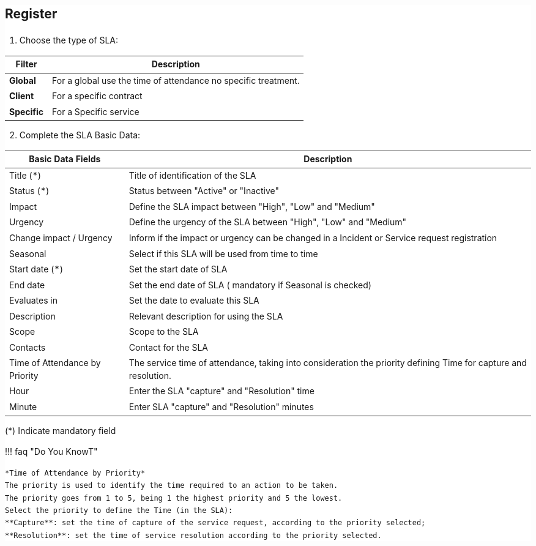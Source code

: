 ## Register

1.  Choose the type of SLA:

| Filter       | Description                                                    |
|--------------|----------------------------------------------------------------|
| **Global**   | For a global use the time of attendance no specific treatment. |
| **Client**   | For a specific contract                                        |
| **Specific** | For a Specific service                                         |

2.  Complete the SLA Basic Data:

| **Basic Data Fields**          | **Description**                                                                                                  |
|--------------------------------|------------------------------------------------------------------------------------------------------------------|
| Title (\*)                     | Title of identification of the SLA                                                                               |
| Status (\*)                    | Status between "Active" or "Inactive"                                                                            |
| Impact                         | Define the SLA impact between "High", "Low" and "Medium"                                                         |
| Urgency                        | Define the urgency of the SLA between "High", "Low" and "Medium"                                                 |
| Change impact / Urgency        | Inform if the impact or urgency can be changed in a Incident or Service request registration                     |
| Seasonal                       | Select if this SLA will be used from time to time                                                              |
| Start date (\*)                | Set the start date of SLA                                                                                        |
| End date                       | Set the end date of SLA ( mandatory if Seasonal is checked)                                                      |
| Evaluates in                   | Set the date to evaluate this SLA                                                                                |
| Description                    | Relevant description for using the SLA                                                                           |
| Scope                          | Scope to the SLA                                                                                                 |
| Contacts                       | Contact for the SLA                                                                                              |
| Time of Attendance by Priority | The service time of attendance, taking into consideration the priority defining Time for capture and resolution. |
| Hour                           | Enter the SLA "capture" and "Resolution" time                                                                    |
| Minute                         | Enter SLA "capture" and "Resolution" minutes                                                                     |

(\*) Indicate mandatory field

!!! faq "Do You KnowT"

    *Time of Attendance by Priority*
    The priority is used to identify the time required to an action to be taken.
    The priority goes from 1 to 5, being 1 the highest priority and 5 the lowest.
    Select the priority to define the Time (in the SLA):  
    **Capture**: set the time of capture of the service request, according to the priority selected;    
    **Resolution**: set the time of service resolution according to the priority selected.
